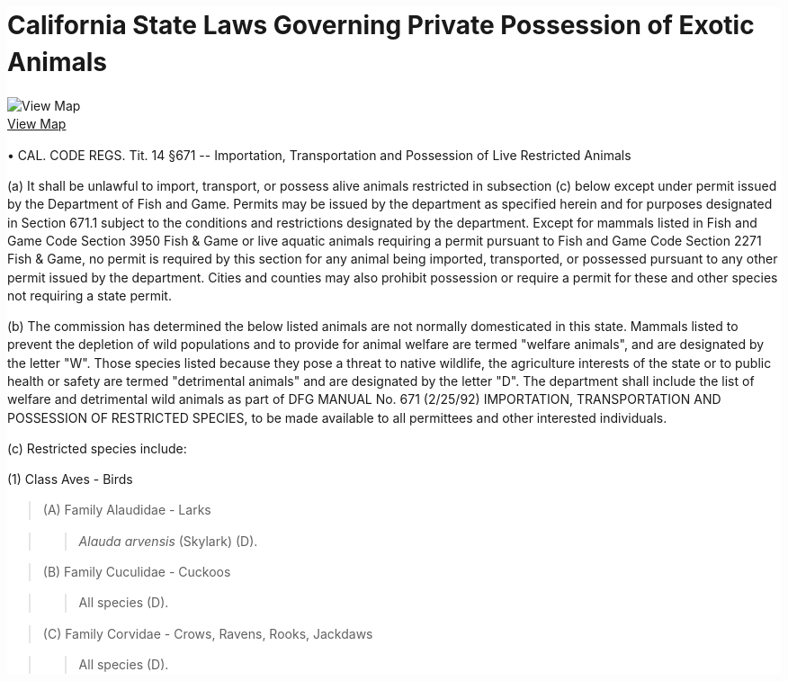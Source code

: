 # California State Laws Governing Private Possession of Exotic Animals

![View Map](../../images/us-map-icon.gif)  
[View Map](b4a2_exotic_animals.php)

• CAL. CODE REGS. Tit. 14 §671 -- Importation, Transportation and Possession
of Live Restricted Animals

(a) It shall be unlawful to import, transport, or possess alive animals
restricted in subsection (c) below except under permit issued by the
Department of Fish and Game. Permits may be issued by the department as
specified herein and for purposes designated in Section 671.1 subject to the
conditions and restrictions designated by the department. Except for mammals
listed in Fish and Game Code Section 3950 Fish & Game or live aquatic animals
requiring a permit pursuant to Fish and Game Code Section 2271 Fish & Game, no
permit is required by this section for any animal being imported, transported,
or possessed pursuant to any other permit issued by the department. Cities and
counties may also prohibit possession or require a permit for these and other
species not requiring a state permit.

(b) The commission has determined the below listed animals are not normally
domesticated in this state. Mammals listed to prevent the depletion of wild
populations and to provide for animal welfare are termed "welfare animals",
and are designated by the letter "W". Those species listed because they pose a
threat to native wildlife, the agriculture interests of the state or to public
health or safety are termed "detrimental animals" and are designated by the
letter "D". The department shall include the list of welfare and detrimental
wild animals as part of DFG MANUAL No. 671 (2/25/92) IMPORTATION,
TRANSPORTATION AND POSSESSION OF RESTRICTED SPECIES, to be made available to
all permittees and other interested individuals.

(c) Restricted species include:

(1) Class Aves - Birds

> (A) Family Alaudidae - Larks

>

>> _Alauda arvensis_ (Skylark) (D).

>

> (B) Family Cuculidae - Cuckoos

>

>> All species (D).

>

> (C) Family Corvidae - Crows, Ravens, Rooks, Jackdaws

>

>> All species (D).
